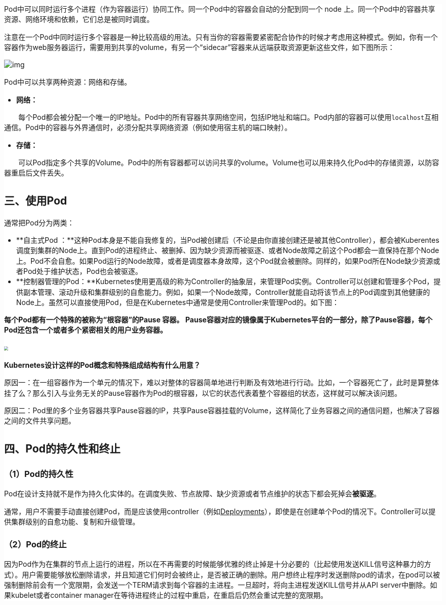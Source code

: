 Pod中可以同时运行多个进程（作为容器运行）协同工作。同一个Pod中的容器会自动的分配到同一个 node 上。同一个Pod中的容器共享资源、网络环境和依赖，它们总是被同时调度。

注意在一个Pod中同时运行多个容器是一种比较高级的用法。只有当你的容器需要紧密配合协作的时候才考虑用这种模式。例如，你有一个容器作为web服务器运行，需要用到共享的volume，有另一个“sidecar”容器来从远端获取资源更新这些文件，如下图所示：

![img](https://images2018.cnblogs.com/blog/1349539/201809/1349539-20180901112128577-178843.png)

Pod中可以共享两种资源：网络和存储。

-  **网络：**

　　每个Pod都会被分配一个唯一的IP地址。Pod中的所有容器共享网络空间，包括IP地址和端口。Pod内部的容器可以使用`localhost`互相通信。Pod中的容器与外界通信时，必须分配共享网络资源（例如使用宿主机的端口映射）。

- **存储：**

　　可以Pod指定多个共享的Volume。Pod中的所有容器都可以访问共享的volume。Volume也可以用来持久化Pod中的存储资源，以防容器重启后文件丢失。

##  三、使用Pod

通常把Pod分为两类：

- **自主式Pod ：**这种Pod本身是不能自我修复的，当Pod被创建后（不论是由你直接创建还是被其他Controller），都会被Kuberentes调度到集群的Node上。直到Pod的进程终止、被删掉、因为缺少资源而被驱逐、或者Node故障之前这个Pod都会一直保持在那个Node上。Pod不会自愈。如果Pod运行的Node故障，或者是调度器本身故障，这个Pod就会被删除。同样的，如果Pod所在Node缺少资源或者Pod处于维护状态，Pod也会被驱逐。
- **控制器管理的Pod：**Kubernetes使用更高级的称为Controller的抽象层，来管理Pod实例。Controller可以创建和管理多个Pod，提供副本管理、滚动升级和集群级别的自愈能力。例如，如果一个Node故障，Controller就能自动将该节点上的Pod调度到其他健康的Node上。虽然可以直接使用Pod，但是在Kubernetes中通常是使用Controller来管理Pod的。如下图：

**每个Pod都有一个特殊的被称为“根容器”的Pause 容器。 Pause容器对应的镜像属于Kubernetes平台的一部分，除了Pause容器，每个Pod还包含一个或者多个紧密相关的用户业务容器。**

<img src="https://images2018.cnblogs.com/blog/1349539/201809/1349539-20180901112712875-923099036.png" align="center" style="zoom:50%;" />

**Kubernetes设计这样的Pod概念和特殊组成结构有什么用意？**

原因一：在一组容器作为一个单元的情况下，难以对整体的容器简单地进行判断及有效地进行行动。比如，一个容器死亡了，此时是算整体挂了么？那么引入与业务无关的Pause容器作为Pod的根容器，以它的状态代表着整个容器组的状态，这样就可以解决该问题。

原因二：Pod里的多个业务容器共享Pause容器的IP，共享Pause容器挂载的Volume，这样简化了业务容器之间的通信问题，也解决了容器之间的文件共享问题。

## 四、Pod的持久性和终止

### **（1）Pod的持久性**

Pod在设计支持就不是作为持久化实体的。在调度失败、节点故障、缺少资源或者节点维护的状态下都会死掉会**被驱逐**。

通常，用户不需要手动直接创建Pod，而是应该使用controller（例如[Deployments](https://jimmysong.io/kubernetes-handbook/concepts/deployment.html)），即使是在创建单个Pod的情况下。Controller可以提供集群级别的自愈功能、复制和升级管理。

### **（2）Pod的终止**

因为Pod作为在集群的节点上运行的进程，所以在不再需要的时候能够优雅的终止掉是十分必要的（比起使用发送KILL信号这种暴力的方式）。用户需要能够放松删除请求，并且知道它们何时会被终止，是否被正确的删除。用户想终止程序时发送删除pod的请求，在pod可以被强制删除前会有一个宽限期，会发送一个TERM请求到每个容器的主进程。一旦超时，将向主进程发送KILL信号并从API server中删除。如果kubelet或者container manager在等待进程终止的过程中重启，在重启后仍然会重试完整的宽限期。
